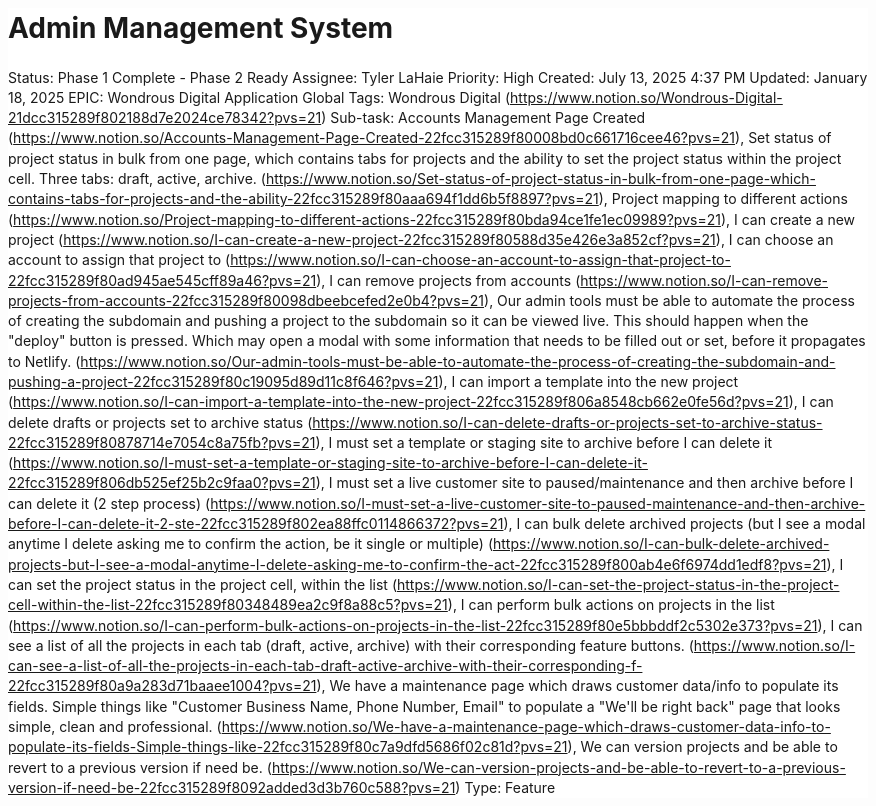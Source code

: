 # Admin Management System

Status: Phase 1 Complete - Phase 2 Ready
Assignee: Tyler LaHaie
Priority: High
Created: July 13, 2025 4:37 PM
Updated: January 18, 2025
EPIC: Wondrous Digital Application
Global Tags: Wondrous Digital (https://www.notion.so/Wondrous-Digital-21dcc315289f802188d7e2024ce78342?pvs=21)
Sub-task: Accounts Management Page Created (https://www.notion.so/Accounts-Management-Page-Created-22fcc315289f80008bd0c661716cee46?pvs=21), Set status of project status in bulk from one page, which contains tabs for projects and the ability to set the project status within the project cell. Three tabs: draft, active, archive. (https://www.notion.so/Set-status-of-project-status-in-bulk-from-one-page-which-contains-tabs-for-projects-and-the-ability-22fcc315289f80aaa694f1dd6b5f8897?pvs=21), Project mapping to different actions (https://www.notion.so/Project-mapping-to-different-actions-22fcc315289f80bda94ce1fe1ec09989?pvs=21), I can create a new project (https://www.notion.so/I-can-create-a-new-project-22fcc315289f80588d35e426e3a852cf?pvs=21), I can choose an account to assign that project to (https://www.notion.so/I-can-choose-an-account-to-assign-that-project-to-22fcc315289f80ad945ae545cff89a46?pvs=21), I can remove projects from accounts (https://www.notion.so/I-can-remove-projects-from-accounts-22fcc315289f80098dbeebcefed2e0b4?pvs=21), Our admin tools must be able to automate the process of creating the subdomain and pushing a project to the subdomain so it can be viewed live. This should happen when the "deploy" button is pressed. Which may open a modal with some information that needs to be filled out or set, before it propagates to Netlify. (https://www.notion.so/Our-admin-tools-must-be-able-to-automate-the-process-of-creating-the-subdomain-and-pushing-a-project-22fcc315289f80c19095d89d11c8f646?pvs=21), I can import a template into the new project (https://www.notion.so/I-can-import-a-template-into-the-new-project-22fcc315289f806a8548cb662e0fe56d?pvs=21), I can delete drafts or projects set to archive status (https://www.notion.so/I-can-delete-drafts-or-projects-set-to-archive-status-22fcc315289f80878714e7054c8a75fb?pvs=21), I must set a template or staging site to archive before I can delete it (https://www.notion.so/I-must-set-a-template-or-staging-site-to-archive-before-I-can-delete-it-22fcc315289f806db525ef25b2c9faa0?pvs=21), I must set a live customer site to paused/maintenance and then archive before I can delete it (2 step process) (https://www.notion.so/I-must-set-a-live-customer-site-to-paused-maintenance-and-then-archive-before-I-can-delete-it-2-ste-22fcc315289f802ea88ffc0114866372?pvs=21), I can bulk delete archived projects (but I see a modal anytime I delete asking me to confirm the action, be it single or multiple) (https://www.notion.so/I-can-bulk-delete-archived-projects-but-I-see-a-modal-anytime-I-delete-asking-me-to-confirm-the-act-22fcc315289f800ab4e6f6974dd1edf8?pvs=21), I can set the project status in the project cell, within the list (https://www.notion.so/I-can-set-the-project-status-in-the-project-cell-within-the-list-22fcc315289f80348489ea2c9f8a88c5?pvs=21), I can perform bulk actions on projects in the list (https://www.notion.so/I-can-perform-bulk-actions-on-projects-in-the-list-22fcc315289f80e5bbbddf2c5302e373?pvs=21), I can see a list of all the projects in each tab (draft, active, archive) with their corresponding feature buttons. (https://www.notion.so/I-can-see-a-list-of-all-the-projects-in-each-tab-draft-active-archive-with-their-corresponding-f-22fcc315289f80a9a283d71baaee1004?pvs=21), We have a maintenance page which draws customer data/info to populate its fields. Simple things like "Customer Business Name, Phone Number, Email" to populate a "We'll be right back" page that looks simple, clean and professional. (https://www.notion.so/We-have-a-maintenance-page-which-draws-customer-data-info-to-populate-its-fields-Simple-things-like-22fcc315289f80c7a9dfd5686f02c81d?pvs=21), We can version projects and be able to revert to a previous version if need be. (https://www.notion.so/We-can-version-projects-and-be-able-to-revert-to-a-previous-version-if-need-be-22fcc315289f8092added3d3b760c588?pvs=21)
Type: Feature
